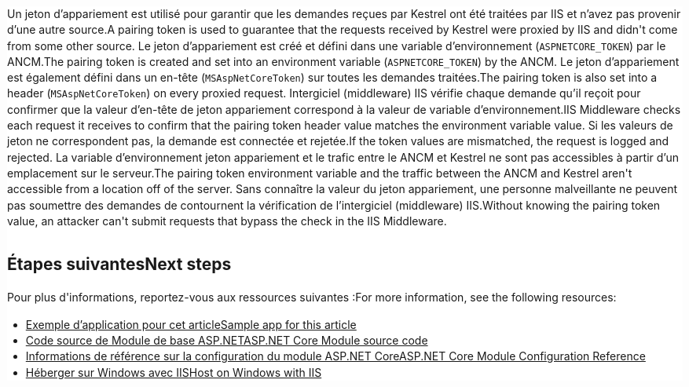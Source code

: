 <span data-ttu-id="717c5-183">Un jeton d’appariement est utilisé pour garantir que les demandes reçues par Kestrel ont été traitées par IIS et n’avez pas provenir d’une autre source.</span><span class="sxs-lookup"><span data-stu-id="717c5-183">A pairing token is used to guarantee that the requests received by Kestrel were proxied by IIS and didn't come from some other source.</span></span> <span data-ttu-id="717c5-184">Le jeton d’appariement est créé et défini dans une variable d’environnement (`ASPNETCORE_TOKEN`) par le ANCM.</span><span class="sxs-lookup"><span data-stu-id="717c5-184">The pairing token is created and set into an environment variable (`ASPNETCORE_TOKEN`) by the ANCM.</span></span> <span data-ttu-id="717c5-185">Le jeton d’appariement est également défini dans un en-tête (`MSAspNetCoreToken`) sur toutes les demandes traitées.</span><span class="sxs-lookup"><span data-stu-id="717c5-185">The pairing token is also set into a header (`MSAspNetCoreToken`) on every proxied request.</span></span> <span data-ttu-id="717c5-186">Intergiciel (middleware) IIS vérifie chaque demande qu’il reçoit pour confirmer que la valeur d’en-tête de jeton appariement correspond à la valeur de variable d’environnement.</span><span class="sxs-lookup"><span data-stu-id="717c5-186">IIS Middleware checks each request it receives to confirm that the pairing token header value matches the environment variable value.</span></span> <span data-ttu-id="717c5-187">Si les valeurs de jeton ne correspondent pas, la demande est connectée et rejetée.</span><span class="sxs-lookup"><span data-stu-id="717c5-187">If the token values are mismatched, the request is logged and rejected.</span></span> <span data-ttu-id="717c5-188">La variable d’environnement jeton appariement et le trafic entre le ANCM et Kestrel ne sont pas accessibles à partir d’un emplacement sur le serveur.</span><span class="sxs-lookup"><span data-stu-id="717c5-188">The pairing token environment variable and the traffic between the ANCM and Kestrel aren't accessible from a location off of the server.</span></span> <span data-ttu-id="717c5-189">Sans connaître la valeur du jeton appariement, une personne malveillante ne peuvent pas soumettre des demandes de contournent la vérification de l’intergiciel (middleware) IIS.</span><span class="sxs-lookup"><span data-stu-id="717c5-189">Without knowing the pairing token value, an attacker can't submit requests that bypass the check in the IIS Middleware.</span></span>

## <a name="next-steps"></a><span data-ttu-id="717c5-190">Étapes suivantes</span><span class="sxs-lookup"><span data-stu-id="717c5-190">Next steps</span></span>

<span data-ttu-id="717c5-191">Pour plus d'informations, reportez-vous aux ressources suivantes :</span><span class="sxs-lookup"><span data-stu-id="717c5-191">For more information, see the following resources:</span></span>

* [<span data-ttu-id="717c5-192">Exemple d’application pour cet article</span><span class="sxs-lookup"><span data-stu-id="717c5-192">Sample app for this article</span></span>](https://github.com/aspnet/Docs/tree/master/aspnetcore/fundamentals/servers/aspnet-core-module/sample)
* [<span data-ttu-id="717c5-193">Code source de Module de base ASP.NET</span><span class="sxs-lookup"><span data-stu-id="717c5-193">ASP.NET Core Module source code</span></span>](https://github.com/aspnet/AspNetCoreModule)
* [<span data-ttu-id="717c5-194">Informations de référence sur la configuration du module ASP.NET Core</span><span class="sxs-lookup"><span data-stu-id="717c5-194">ASP.NET Core Module Configuration Reference</span></span>](xref:host-and-deploy/aspnet-core-module)
* [<span data-ttu-id="717c5-195">Héberger sur Windows avec IIS</span><span class="sxs-lookup"><span data-stu-id="717c5-195">Host on Windows with IIS</span></span>](xref:host-and-deploy/iis/index)
